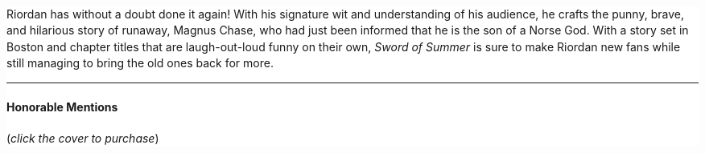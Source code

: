 Riordan has without a doubt done it again! With his signature wit and understanding of his audience, he crafts the punny, brave, and hilarious story of runaway, Magnus Chase, who had just been informed that he is the son of a Norse God. With a story set in Boston and chapter titles that are laugh-out-loud funny on their own, *Sword of Summer* is sure to make Riordan new fans while still managing to bring the old ones back for more.

---

#### Honorable Mentions

(*click the cover to purchase*)
